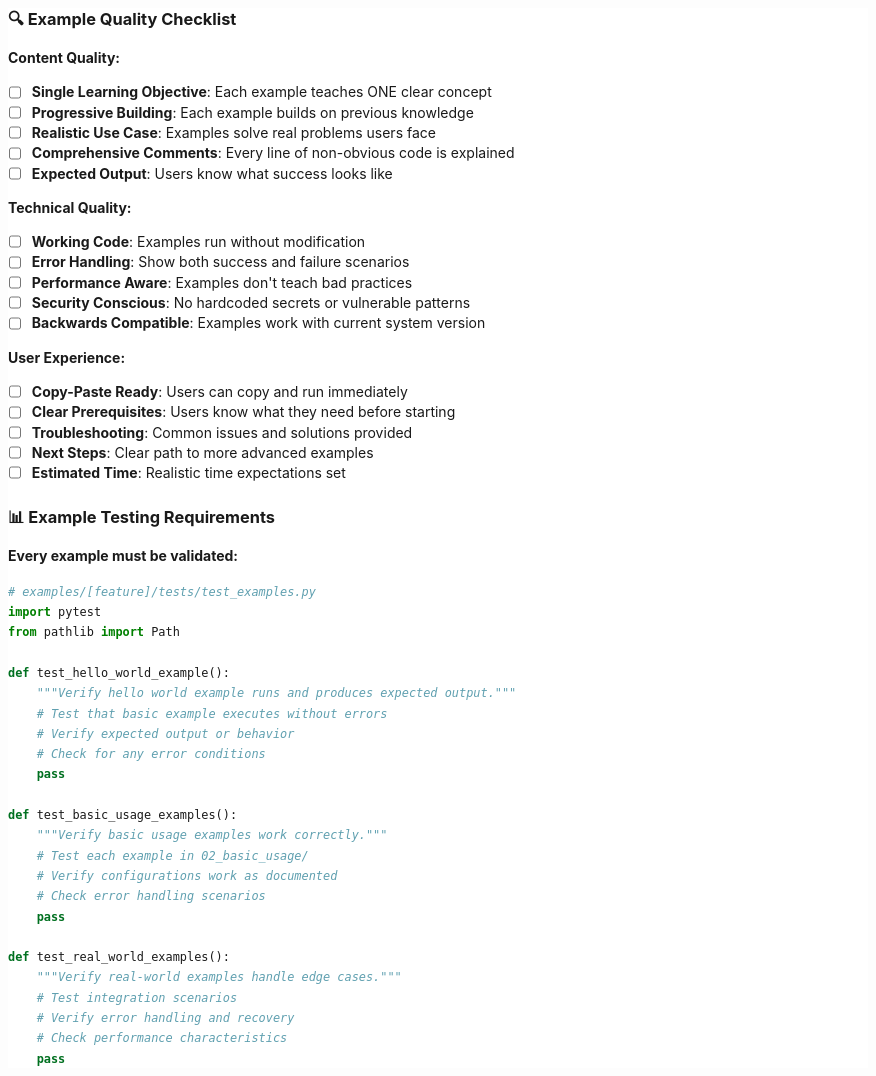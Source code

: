 ```dana
```

### 🔍 Example Quality Checklist

**Content Quality:**
- [ ] **Single Learning Objective**: Each example teaches ONE clear concept
- [ ] **Progressive Building**: Each example builds on previous knowledge
- [ ] **Realistic Use Case**: Examples solve real problems users face
- [ ] **Comprehensive Comments**: Every line of non-obvious code is explained
- [ ] **Expected Output**: Users know what success looks like

**Technical Quality:**
- [ ] **Working Code**: Examples run without modification
- [ ] **Error Handling**: Show both success and failure scenarios
- [ ] **Performance Aware**: Examples don't teach bad practices
- [ ] **Security Conscious**: No hardcoded secrets or vulnerable patterns
- [ ] **Backwards Compatible**: Examples work with current system version

**User Experience:**
- [ ] **Copy-Paste Ready**: Users can copy and run immediately
- [ ] **Clear Prerequisites**: Users know what they need before starting
- [ ] **Troubleshooting**: Common issues and solutions provided
- [ ] **Next Steps**: Clear path to more advanced examples
- [ ] **Estimated Time**: Realistic time expectations set

### 📊 Example Testing Requirements

**Every example must be validated:**

```python
# examples/[feature]/tests/test_examples.py
import pytest
from pathlib import Path

def test_hello_world_example():
    """Verify hello world example runs and produces expected output."""
    # Test that basic example executes without errors
    # Verify expected output or behavior
    # Check for any error conditions
    pass

def test_basic_usage_examples():
    """Verify basic usage examples work correctly."""
    # Test each example in 02_basic_usage/
    # Verify configurations work as documented
    # Check error handling scenarios
    pass

def test_real_world_examples():
    """Verify real-world examples handle edge cases."""
    # Test integration scenarios
    # Verify error handling and recovery
    # Check performance characteristics
    pass
```
